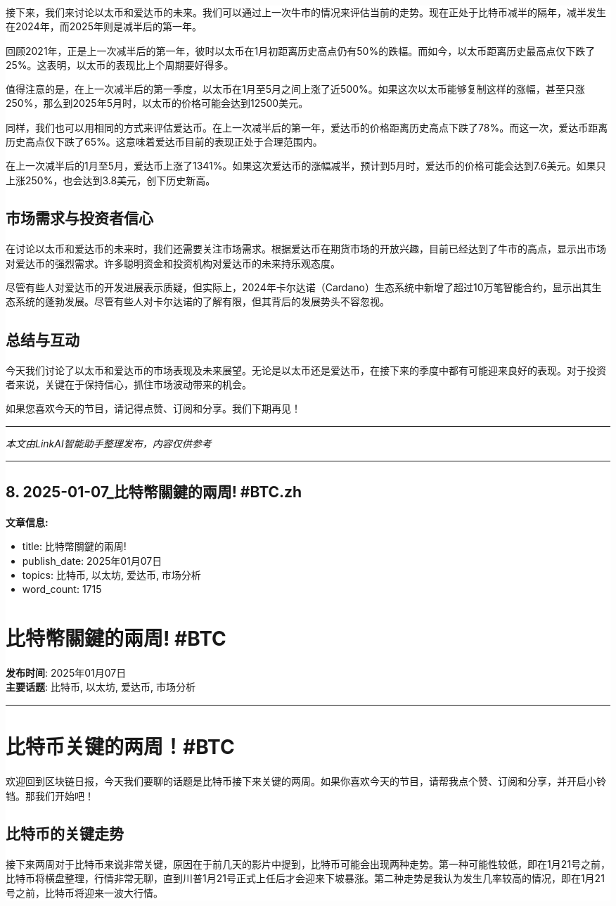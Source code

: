 接下来，我们来讨论以太币和爱达币的未来。我们可以通过上一次牛市的情况来评估当前的走势。现在正处于比特币减半的隔年，减半发生在2024年，而2025年则是减半后的第一年。

回顾2021年，正是上一次减半后的第一年，彼时以太币在1月初距离历史高点仍有50%的跌幅。而如今，以太币距离历史最高点仅下跌了25%。这表明，以太币的表现比上个周期要好得多。

值得注意的是，在上一次减半后的第一季度，以太币在1月至5月之间上涨了近500%。如果这次以太币能够复制这样的涨幅，甚至只涨250%，那么到2025年5月时，以太币的价格可能会达到12500美元。

同样，我们也可以用相同的方式来评估爱达币。在上一次减半后的第一年，爱达币的价格距离历史高点下跌了78%。而这一次，爱达币距离历史高点仅下跌了65%。这意味着爱达币目前的表现正处于合理范围内。

在上一次减半后的1月至5月，爱达币上涨了1341%。如果这次爱达币的涨幅减半，预计到5月时，爱达币的价格可能会达到7.6美元。如果只上涨250%，也会达到3.8美元，创下历史新高。

## 市场需求与投资者信心

在讨论以太币和爱达币的未来时，我们还需要关注市场需求。根据爱达币在期货市场的开放兴趣，目前已经达到了牛市的高点，显示出市场对爱达币的强烈需求。许多聪明资金和投资机构对爱达币的未来持乐观态度。

尽管有些人对爱达币的开发进展表示质疑，但实际上，2024年卡尔达诺（Cardano）生态系统中新增了超过10万笔智能合约，显示出其生态系统的蓬勃发展。尽管有些人对卡尔达诺的了解有限，但其背后的发展势头不容忽视。

## 总结与互动

今天我们讨论了以太币和爱达币的市场表现及未来展望。无论是以太币还是爱达币，在接下来的季度中都有可能迎来良好的表现。对于投资者来说，关键在于保持信心，抓住市场波动带来的机会。

如果您喜欢今天的节目，请记得点赞、订阅和分享。我们下期再见！

---

*本文由LinkAI智能助手整理发布，内容仅供参考*

---


## 8. 2025-01-07_比特幣關鍵的兩周! #BTC.zh

**文章信息:**
- title: 比特幣關鍵的兩周!
- publish_date: 2025年01月07日
- topics: 比特币, 以太坊, 爱达币, 市场分析
- word_count: 1715

# 比特幣關鍵的兩周! #BTC

**发布时间**: 2025年01月07日  
**主要话题**: 比特币, 以太坊, 爱达币, 市场分析

---

# 比特币关键的两周！#BTC

欢迎回到区块链日报，今天我们要聊的话题是比特币接下来关键的两周。如果你喜欢今天的节目，请帮我点个赞、订阅和分享，并开启小铃铛。那我们开始吧！

## 比特币的关键走势

接下来两周对于比特币来说非常关键，原因在于前几天的影片中提到，比特币可能会出现两种走势。第一种可能性较低，即在1月21号之前，比特币将横盘整理，行情非常无聊，直到川普1月21号正式上任后才会迎来下坡暴涨。第二种走势是我认为发生几率较高的情况，即在1月21号之前，比特币将迎来一波大行情。
